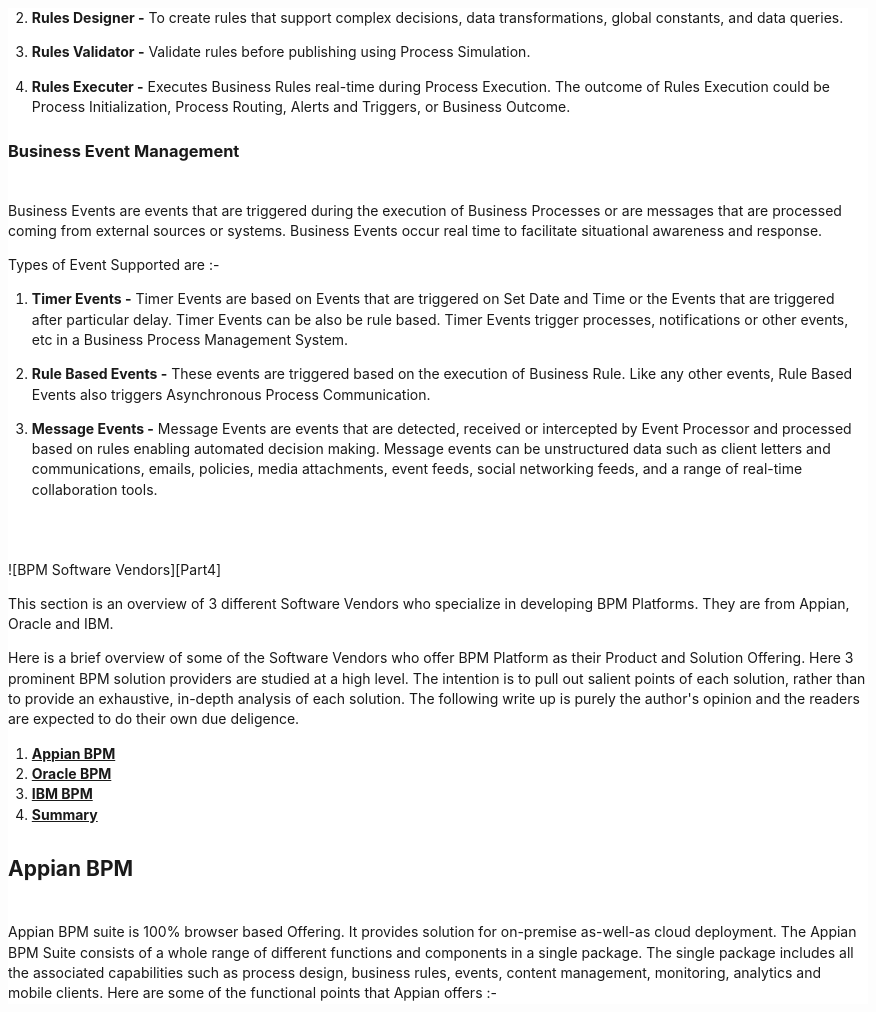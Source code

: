 2. **Rules Designer -** To create rules that support complex decisions, data transformations, global constants, and data queries. 

3. **Rules Validator -** Validate rules before publishing using Process Simulation.

4. **Rules Executer -** Executes Business Rules real-time during Process Execution.  The outcome of Rules Execution could be Process Initialization, Process Routing, Alerts and Triggers, or Business Outcome.

<a name="bpm_evnt_mgmt"/></a>
### Business Event Management
</br>
Business Events are events that are triggered during the execution of Business Processes or are messages that are processed coming from external sources or systems. Business Events occur real time to facilitate situational awareness and response. 

Types of Event Supported are :-

1. **Timer Events -** Timer Events are based on Events that are triggered on Set Date and Time or the Events that are triggered after particular delay. Timer Events can be also be rule based. Timer Events trigger processes, notifications or other events, etc in a Business Process Management System.

2. **Rule Based Events -** These events are triggered based on the execution of Business Rule. Like any other events, Rule Based Events also triggers Asynchronous Process Communication.

3. **Message Events -** Message Events are events that are detected, received or intercepted by Event Processor and processed based on rules enabling automated decision making. Message events can be unstructured data such as client letters and communications, emails, policies, media attachments, event feeds, social networking feeds, and a range of real-time collaboration tools.

#  
</br>
<a name="part-4"/></a>
![BPM Software Vendors][Part4]

[Part4]: /Users/narayan/Documents/MakeTechEzResources/images/GK_EnterpriseArchPlan/GK_BPM_Part4.png "BPM Software Vendors"  

</br>  

This section is an overview of 3 different Software Vendors who specialize in developing BPM Platforms. They are from Appian, Oracle and IBM.



Here is a brief overview of some of the Software Vendors who offer BPM Platform as their Product and Solution Offering. Here 3 prominent BPM solution providers are studied at a high level. The intention is to pull out salient points of each solution, rather than to provide an exhaustive, in-depth analysis of each solution. 
The following write up is purely the author's opinion and the readers are expected to do their own due deligence.



1. [**Appian BPM**](#appian) 
2. [**Oracle BPM**](#oracle) 
3. [**IBM BPM**](#ibm)
4. [**Summary**](#bpm_vendors_summary)

<a name="appian"/></a>
## Appian BPM
</br>
Appian BPM suite is 100% browser based Offering. It provides solution for on-premise as-well-as cloud deployment. The Appian BPM Suite consists of a whole range of different functions and components in a single package. The single package includes all the associated capabilities such as process design, business rules, events, content management, monitoring, analytics and mobile clients. Here are some of the functional points that Appian offers :-


[Part1]: /Users/narayan/Documents/MakeTechEzResources/images/GK_EnterpriseArchPlan/GK_BPM_Part1.png "What is BPM"  
[1]: /Users/narayan/Documents/MakeTechEzResources/images/GK_EnterpriseArchPlan/bpm_roadmap.png "Roadmap of BPM"  
[Part2]: /Users/narayan/Documents/MakeTechEzResources/images/GK_EnterpriseArchPlan/GK_BPM_Part2.png "BPM Lifecycle and Implementation"  
[3]: /Users/narayan/Documents/MakeTechEzResources/images/GK_EnterpriseArchPlan/BPMLifeCycle.png "BPM Process Lifecycle"  
[2]: /Users/narayan/Documents/MakeTechEzResources/images/GK_EnterpriseArchPlan/BPMImpl.png "BPM Implementation"  
[Part3]: /Users/narayan/Documents/MakeTechEzResources/images/GK_EnterpriseArchPlan/GK_BPM_Part3.png "BPM Software Components"  
[4]: /Users/narayan/Documents/MakeTechEzResources/images/GK_EnterpriseArchPlan/BPMSystem.png "BPM Software Components"  
[img_bpmn_event]: /Users/narayan/Documents/MakeTechEzResources/images/GK_EnterpriseArchPlan/BPMN_Event_Types.png "BPMN Event Notation"  
[img_bpmn_activity]: /Users/narayan/Documents/MakeTechEzResources/images/GK_EnterpriseArchPlan/BPMN_Activity_Types.jpg "BPMN Activities"  
[img_bpmn_gateway]: /Users/narayan/Documents/MakeTechEzResources/images/GK_EnterpriseArchPlan/BPMN_Gateway_Types.png "BPMN Gateways"  
[img_bpmn_connecting_objs]: /Users/narayan/Documents/MakeTechEzResources/images/GK_EnterpriseArchPlan/BPMN_Connections_Types.png "BPMN Connecting Objects"  
[img_bpmn_swimlanes]: /Users/narayan/Documents/MakeTechEzResources/images/GK_EnterpriseArchPlan/BPMN_Swin_Lane.png "BPMN Swimlanes"  
[img_bpmn_artifacts]: /Users/narayan/Documents/MakeTechEzResources/images/GK_EnterpriseArchPlan/BPMN_Artifacts.png "BPMN Artifacts"  
[Part5]: /Users/narayan/Documents/MakeTechEzResources/images/GK_EnterpriseArchPlan/GK_BPM_Part5.png "BPM In Action"  